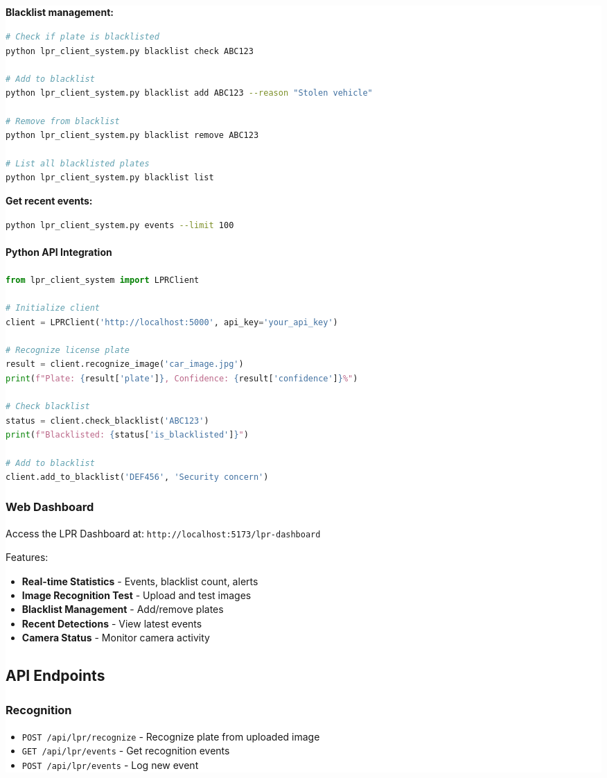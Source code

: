 **Blacklist management:**
```bash
# Check if plate is blacklisted
python lpr_client_system.py blacklist check ABC123

# Add to blacklist
python lpr_client_system.py blacklist add ABC123 --reason "Stolen vehicle"

# Remove from blacklist
python lpr_client_system.py blacklist remove ABC123

# List all blacklisted plates
python lpr_client_system.py blacklist list
```

**Get recent events:**
```bash
python lpr_client_system.py events --limit 100
```

#### Python API Integration

```python
from lpr_client_system import LPRClient

# Initialize client
client = LPRClient('http://localhost:5000', api_key='your_api_key')

# Recognize license plate
result = client.recognize_image('car_image.jpg')
print(f"Plate: {result['plate']}, Confidence: {result['confidence']}%")

# Check blacklist
status = client.check_blacklist('ABC123')
print(f"Blacklisted: {status['is_blacklisted']}")

# Add to blacklist
client.add_to_blacklist('DEF456', 'Security concern')
```

### Web Dashboard

Access the LPR Dashboard at: `http://localhost:5173/lpr-dashboard`

Features:
- **Real-time Statistics** - Events, blacklist count, alerts
- **Image Recognition Test** - Upload and test images
- **Blacklist Management** - Add/remove plates
- **Recent Detections** - View latest events
- **Camera Status** - Monitor camera activity

## API Endpoints

### Recognition
- `POST /api/lpr/recognize` - Recognize plate from uploaded image
- `GET /api/lpr/events` - Get recognition events
- `POST /api/lpr/events` - Log new event

